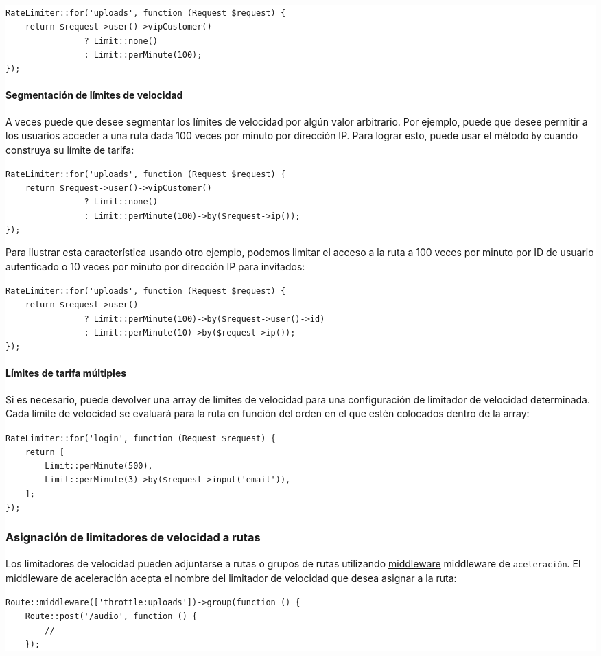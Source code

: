     RateLimiter::for('uploads', function (Request $request) {
        return $request->user()->vipCustomer()
                    ? Limit::none()
                    : Limit::perMinute(100);
    });

[]()

#### Segmentación de límites de velocidad

A veces puede que desee segmentar los límites de velocidad por algún valor arbitrario. Por ejemplo, puede que desee permitir a los usuarios acceder a una ruta dada 100 veces por minuto por dirección IP. Para lograr esto, puede usar el método `by` cuando construya su límite de tarifa:

    RateLimiter::for('uploads', function (Request $request) {
        return $request->user()->vipCustomer()
                    ? Limit::none()
                    : Limit::perMinute(100)->by($request->ip());
    });

Para ilustrar esta característica usando otro ejemplo, podemos limitar el acceso a la ruta a 100 veces por minuto por ID de usuario autenticado o 10 veces por minuto por dirección IP para invitados:

    RateLimiter::for('uploads', function (Request $request) {
        return $request->user()
                    ? Limit::perMinute(100)->by($request->user()->id)
                    : Limit::perMinute(10)->by($request->ip());
    });

[]()

#### Límites de tarifa múltiples

Si es necesario, puede devolver una array de límites de velocidad para una configuración de limitador de velocidad determinada. Cada límite de velocidad se evaluará para la ruta en función del orden en el que estén colocados dentro de la array:

    RateLimiter::for('login', function (Request $request) {
        return [
            Limit::perMinute(500),
            Limit::perMinute(3)->by($request->input('email')),
        ];
    });

[]()

### Asignación de limitadores de velocidad a rutas

Los limitadores de velocidad pueden adjuntarse a rutas o grupos de rutas utilizando [middleware](/docs/%7B%7Bversion%7D%7D/middleware) middleware de `aceleración`. El middleware de aceleración acepta el nombre del limitador de velocidad que desea asignar a la ruta:

    Route::middleware(['throttle:uploads'])->group(function () {
        Route::post('/audio', function () {
            //
        });
